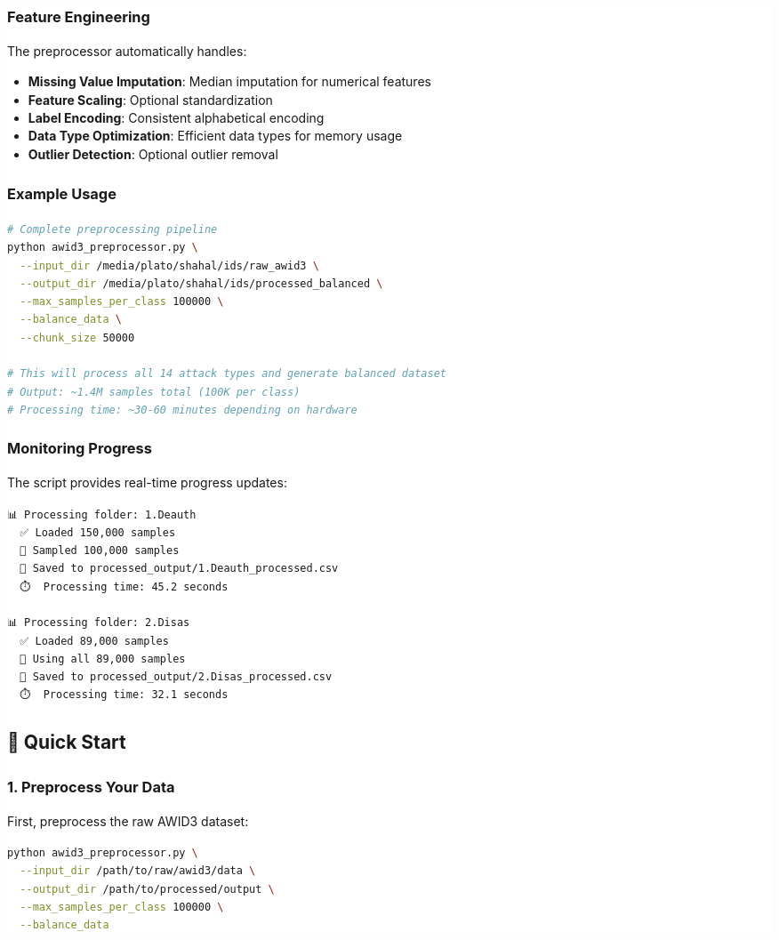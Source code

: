 ### Feature Engineering

The preprocessor automatically handles:
- **Missing Value Imputation**: Median imputation for numerical features
- **Feature Scaling**: Optional standardization
- **Label Encoding**: Consistent alphabetical encoding
- **Data Type Optimization**: Efficient data types for memory usage
- **Outlier Detection**: Optional outlier removal

### Example Usage

```bash
# Complete preprocessing pipeline
python awid3_preprocessor.py \
  --input_dir /media/plato/shahal/ids/raw_awid3 \
  --output_dir /media/plato/shahal/ids/processed_balanced \
  --max_samples_per_class 100000 \
  --balance_data \
  --chunk_size 50000

# This will process all 14 attack types and generate balanced dataset
# Output: ~1.4M samples total (100K per class)
# Processing time: ~30-60 minutes depending on hardware
```

### Monitoring Progress

The script provides real-time progress updates:
```
📊 Processing folder: 1.Deauth
  ✅ Loaded 150,000 samples
  🎯 Sampled 100,000 samples  
  💾 Saved to processed_output/1.Deauth_processed.csv
  ⏱️  Processing time: 45.2 seconds

📊 Processing folder: 2.Disas
  ✅ Loaded 89,000 samples
  🎯 Using all 89,000 samples
  💾 Saved to processed_output/2.Disas_processed.csv
  ⏱️  Processing time: 32.1 seconds
```

## 🎯 Quick Start

### 1. Preprocess Your Data

First, preprocess the raw AWID3 dataset:
```bash
python awid3_preprocessor.py \
  --input_dir /path/to/raw/awid3/data \
  --output_dir /path/to/processed/output \
  --max_samples_per_class 100000 \
  --balance_data
```
